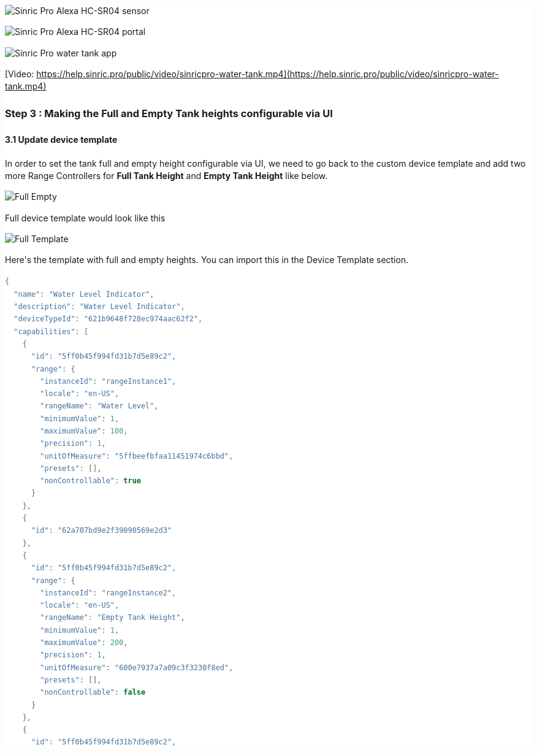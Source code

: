 ![Sinric Pro Alexa HC-SR04 sensor](https://help.sinric.pro/public/img/sinricpro-water-tank-alexa.jpg)
 
![Sinric Pro Alexa HC-SR04 portal](https://help.sinric.pro/public/img/sinricpro-water-tank-HC-SR04-portal.png)

![Sinric Pro water tank app](https://help.sinric.pro/public/img/sinricpro-water-tank-hc-sr04.png)

[Video: https://help.sinric.pro/public/video/sinricpro-water-tank.mp4](https://help.sinric.pro/public/video/sinricpro-water-tank.mp4)

### Step 3 : Making the Full and Empty Tank heights configurable via UI
#### 3.1 Update device template
In order to set the tank full and empty height configurable via UI, we need to go back to the custom device template and add two more Range Controllers for **Full Tank Height** and **Empty Tank Height** like below.

![Full Empty ](https://help.sinric.pro/public/img/sinricpro-water-sensor-device-template-full-empty-tank-height.png)

Full device template would look like this

![Full Template ](https://help.sinric.pro/public/img/sinricpro-water-sensor-device-template-full-template.png)

Here's the template with full and empty heights. You can import this in the Device Template section.

```cpp
{
  "name": "Water Level Indicator",
  "description": "Water Level Indicator",
  "deviceTypeId": "621b9648f728ec974aac62f2",
  "capabilities": [
    {
      "id": "5ff0b45f994fd31b7d5e89c2",
      "range": {
        "instanceId": "rangeInstance1",
        "locale": "en-US",
        "rangeName": "Water Level",
        "minimumValue": 1,
        "maximumValue": 100,
        "precision": 1,
        "unitOfMeasure": "5ffbeefbfaa11451974c6bbd",
        "presets": [],
        "nonControllable": true
      }
    },
    {
      "id": "62a707bd9e2f39090569e2d3"
    },
    {
      "id": "5ff0b45f994fd31b7d5e89c2",
      "range": {
        "instanceId": "rangeInstance2",
        "locale": "en-US",
        "rangeName": "Empty Tank Height",
        "minimumValue": 1,
        "maximumValue": 200,
        "precision": 1,
        "unitOfMeasure": "600e7937a7a09c3f3230f8ed",
        "presets": [],
        "nonControllable": false
      }
    },
    {
      "id": "5ff0b45f994fd31b7d5e89c2",
```